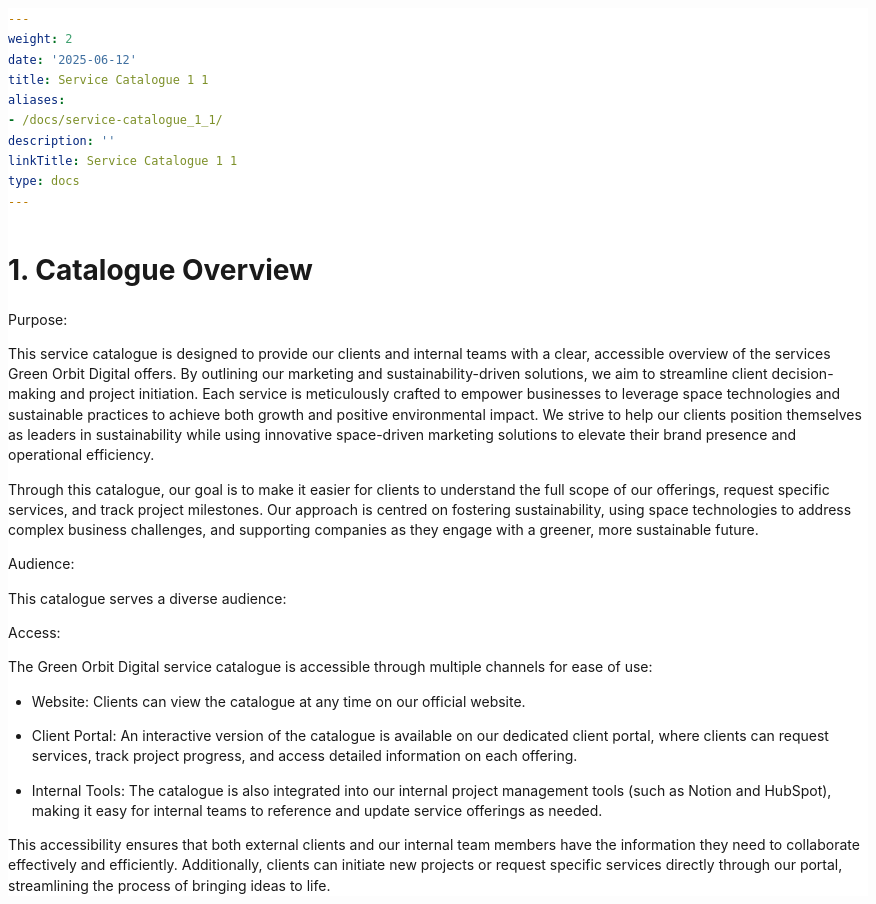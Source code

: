 ```yaml
---
weight: 2
date: '2025-06-12'
title: Service Catalogue 1 1
aliases:
- /docs/service-catalogue_1_1/
description: ''
linkTitle: Service Catalogue 1 1
type: docs
---
```








# 1. Catalogue Overview

Purpose:

This service catalogue is designed to provide our clients and internal teams with a clear, accessible overview of the services Green Orbit Digital offers. By outlining our marketing and sustainability-driven solutions, we aim to streamline client decision-making and project initiation. Each service is meticulously crafted to empower businesses to leverage space technologies and sustainable practices to achieve both growth and positive environmental impact. We strive to help our clients position themselves as leaders in sustainability while using innovative space-driven marketing solutions to elevate their brand presence and operational efficiency.

Through this catalogue, our goal is to make it easier for clients to understand the full scope of our offerings, request specific services, and track project milestones. Our approach is centred on fostering sustainability, using space technologies to address complex business challenges, and supporting companies as they engage with a greener, more sustainable future.

Audience:

This catalogue serves a diverse audience:

Access:

The Green Orbit Digital service catalogue is accessible through multiple channels for ease of use:

- Website: Clients can view the catalogue at any time on our official website.

- Client Portal: An interactive version of the catalogue is available on our dedicated client portal, where clients can request services, track project progress, and access detailed information on each offering.

- Internal Tools: The catalogue is also integrated into our internal project management tools (such as Notion and HubSpot), making it easy for internal teams to reference and update service offerings as needed.

This accessibility ensures that both external clients and our internal team members have the information they need to collaborate effectively and efficiently. Additionally, clients can initiate new projects or request specific services directly through our portal, streamlining the process of bringing ideas to life.
